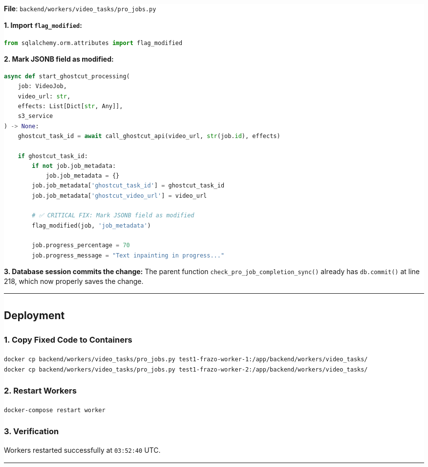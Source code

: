 **File**: `backend/workers/video_tasks/pro_jobs.py`

**1. Import `flag_modified`:**
```python
from sqlalchemy.orm.attributes import flag_modified
```

**2. Mark JSONB field as modified:**
```python
async def start_ghostcut_processing(
    job: VideoJob,
    video_url: str,
    effects: List[Dict[str, Any]],
    s3_service
) -> None:
    ghostcut_task_id = await call_ghostcut_api(video_url, str(job.id), effects)

    if ghostcut_task_id:
        if not job.job_metadata:
            job.job_metadata = {}
        job.job_metadata['ghostcut_task_id'] = ghostcut_task_id
        job.job_metadata['ghostcut_video_url'] = video_url

        # ✅ CRITICAL FIX: Mark JSONB field as modified
        flag_modified(job, 'job_metadata')

        job.progress_percentage = 70
        job.progress_message = "Text inpainting in progress..."
```

**3. Database session commits the change:**
The parent function `check_pro_job_completion_sync()` already has `db.commit()` at line 218, which now properly saves the change.

---

## Deployment

### 1. Copy Fixed Code to Containers
```bash
docker cp backend/workers/video_tasks/pro_jobs.py test1-frazo-worker-1:/app/backend/workers/video_tasks/
docker cp backend/workers/video_tasks/pro_jobs.py test1-frazo-worker-2:/app/backend/workers/video_tasks/
```

### 2. Restart Workers
```bash
docker-compose restart worker
```

### 3. Verification
Workers restarted successfully at `03:52:40` UTC.

---
